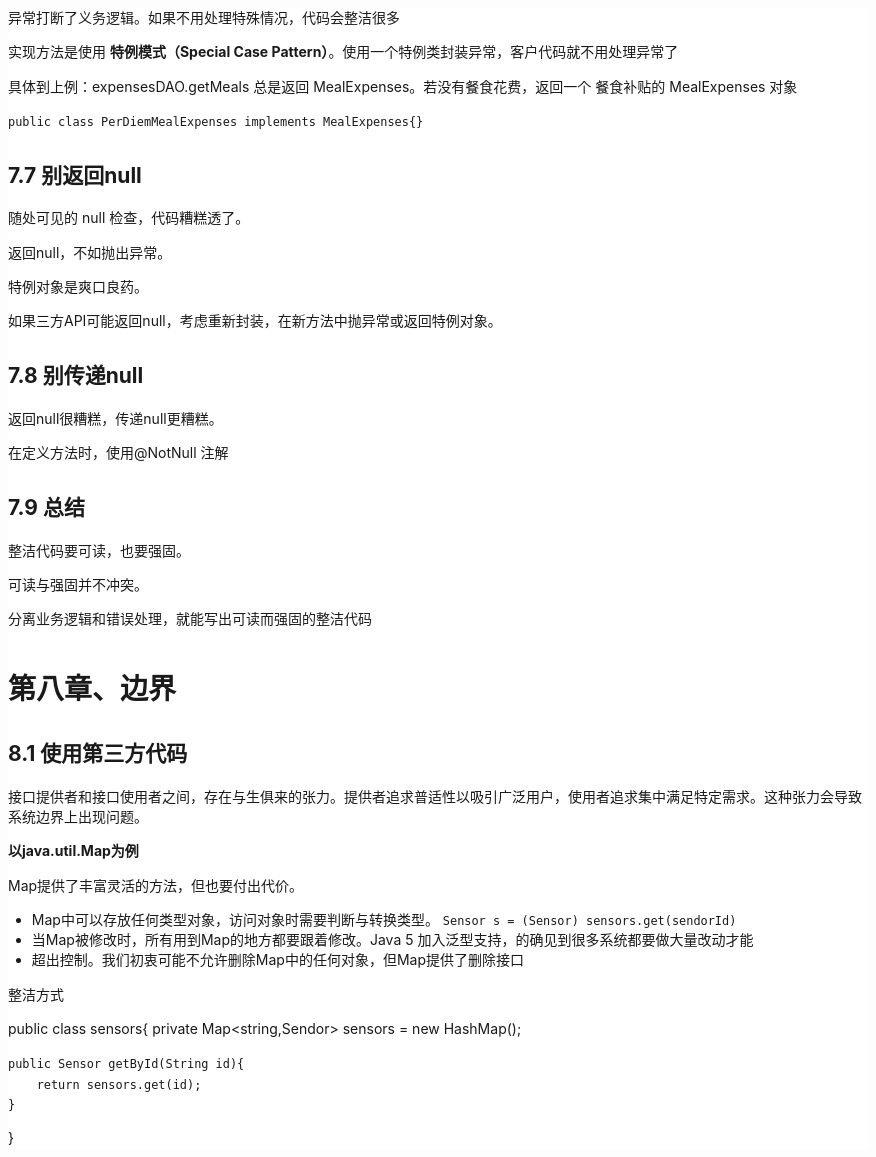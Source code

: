 异常打断了义务逻辑。如果不用处理特殊情况，代码会整洁很多

实现方法是使用 **特例模式（Special Case Pattern）**。使用一个特例类封装异常，客户代码就不用处理异常了

具体到上例：expensesDAO.getMeals 总是返回 MealExpenses。若没有餐食花费，返回一个 餐食补贴的 MealExpenses 对象

	public class PerDiemMealExpenses implements MealExpenses{}

## 7.7 别返回null ##

随处可见的 null 检查，代码糟糕透了。

返回null，不如抛出异常。

特例对象是爽口良药。

如果三方API可能返回null，考虑重新封装，在新方法中抛异常或返回特例对象。

## 7.8 别传递null ##

返回null很糟糕，传递null更糟糕。

在定义方法时，使用@NotNull 注解

## 7.9 总结 ##

整洁代码要可读，也要强固。

可读与强固并不冲突。

分离业务逻辑和错误处理，就能写出可读而强固的整洁代码

# 第八章、边界 #

## 8.1 使用第三方代码 ##

接口提供者和接口使用者之间，存在与生俱来的张力。提供者追求普适性以吸引广泛用户，使用者追求集中满足特定需求。这种张力会导致系统边界上出现问题。

**以java.util.Map为例**

Map提供了丰富灵活的方法，但也要付出代价。

- Map中可以存放任何类型对象，访问对象时需要判断与转换类型。 `Sensor s = (Sensor) sensors.get(sendorId)`
- 当Map被修改时，所有用到Map的地方都要跟着修改。Java 5 加入泛型支持，的确见到很多系统都要做大量改动才能
- 超出控制。我们初衷可能不允许删除Map中的任何对象，但Map提供了删除接口

整洁方式

public class sensors{
	private Map<string,Sendor> sensors = new HashMap();
	
	public Sensor getById(String id){
		return sensors.get(id);
	}
}
